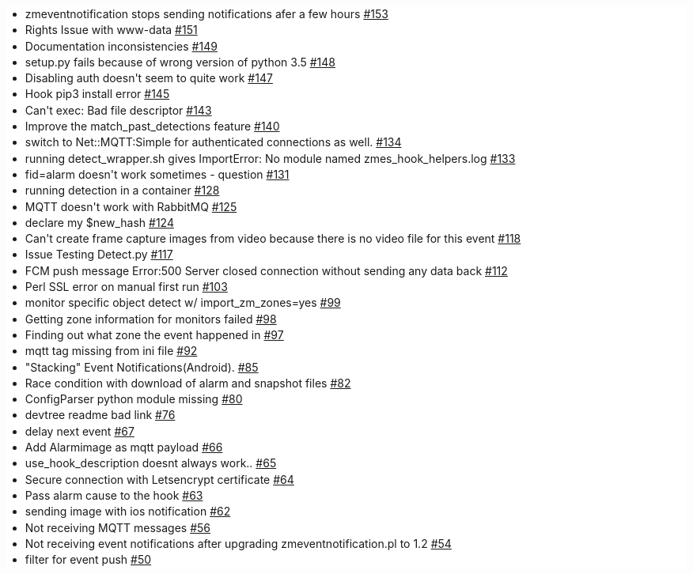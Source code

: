 - zmeventnotification stops sending notifications afer a few hours [\#153](https://github.com/pliablepixels/zmeventnotification/issues/153)
- Rights Issue with www-data [\#151](https://github.com/pliablepixels/zmeventnotification/issues/151)
- Documentation inconsistencies [\#149](https://github.com/pliablepixels/zmeventnotification/issues/149)
- setup.py fails because of wrong version of python 3.5 [\#148](https://github.com/pliablepixels/zmeventnotification/issues/148)
- Disabling auth doesn't seem to quite work [\#147](https://github.com/pliablepixels/zmeventnotification/issues/147)
- Hook pip3 install error [\#145](https://github.com/pliablepixels/zmeventnotification/issues/145)
- Can't exec: Bad file descriptor [\#143](https://github.com/pliablepixels/zmeventnotification/issues/143)
- Improve the match\_past\_detections feature [\#140](https://github.com/pliablepixels/zmeventnotification/issues/140)
- switch to Net::MQTT:Simple for authenticated connections as well.  [\#134](https://github.com/pliablepixels/zmeventnotification/issues/134)
- running detect\_wrapper.sh gives ImportError: No module named zmes\_hook\_helpers.log [\#133](https://github.com/pliablepixels/zmeventnotification/issues/133)
- fid=alarm doesn't work sometimes - question  [\#131](https://github.com/pliablepixels/zmeventnotification/issues/131)
- running detection in a container [\#128](https://github.com/pliablepixels/zmeventnotification/issues/128)
- MQTT doesn't work with RabbitMQ [\#125](https://github.com/pliablepixels/zmeventnotification/issues/125)
- declare my $new\_hash [\#124](https://github.com/pliablepixels/zmeventnotification/issues/124)
- Can't create frame capture images from video because there is no video file for this event [\#118](https://github.com/pliablepixels/zmeventnotification/issues/118)
- Issue Testing Detect.py [\#117](https://github.com/pliablepixels/zmeventnotification/issues/117)
- FCM push message Error:500 Server closed connection without sending any data back [\#112](https://github.com/pliablepixels/zmeventnotification/issues/112)
- Perl SSL error on manual first run [\#103](https://github.com/pliablepixels/zmeventnotification/issues/103)
- monitor specific object detect w/ import\_zm\_zones=yes [\#99](https://github.com/pliablepixels/zmeventnotification/issues/99)
- Getting zone information for monitors failed [\#98](https://github.com/pliablepixels/zmeventnotification/issues/98)
- Finding out what zone the event happened in [\#97](https://github.com/pliablepixels/zmeventnotification/issues/97)
- mqtt tag missing from ini file [\#92](https://github.com/pliablepixels/zmeventnotification/issues/92)
- "Stacking" Event Notifications\(Android\). [\#85](https://github.com/pliablepixels/zmeventnotification/issues/85)
- Race condition with download of alarm and snapshot files [\#82](https://github.com/pliablepixels/zmeventnotification/issues/82)
- ConfigParser python module missing [\#80](https://github.com/pliablepixels/zmeventnotification/issues/80)
- devtree readme bad link [\#76](https://github.com/pliablepixels/zmeventnotification/issues/76)
- delay next event [\#67](https://github.com/pliablepixels/zmeventnotification/issues/67)
- Add Alarmimage as mqtt payload [\#66](https://github.com/pliablepixels/zmeventnotification/issues/66)
- use\_hook\_description doesnt always work..  [\#65](https://github.com/pliablepixels/zmeventnotification/issues/65)
- Secure connection with Letsencrypt certificate [\#64](https://github.com/pliablepixels/zmeventnotification/issues/64)
- Pass alarm cause to the hook [\#63](https://github.com/pliablepixels/zmeventnotification/issues/63)
- sending image with ios notification [\#62](https://github.com/pliablepixels/zmeventnotification/issues/62)
- Not receiving MQTT messages [\#56](https://github.com/pliablepixels/zmeventnotification/issues/56)
- Not receiving event notifications after upgrading zmeventnotification.pl to 1.2  [\#54](https://github.com/pliablepixels/zmeventnotification/issues/54)
- filter for event push [\#50](https://github.com/pliablepixels/zmeventnotification/issues/50)